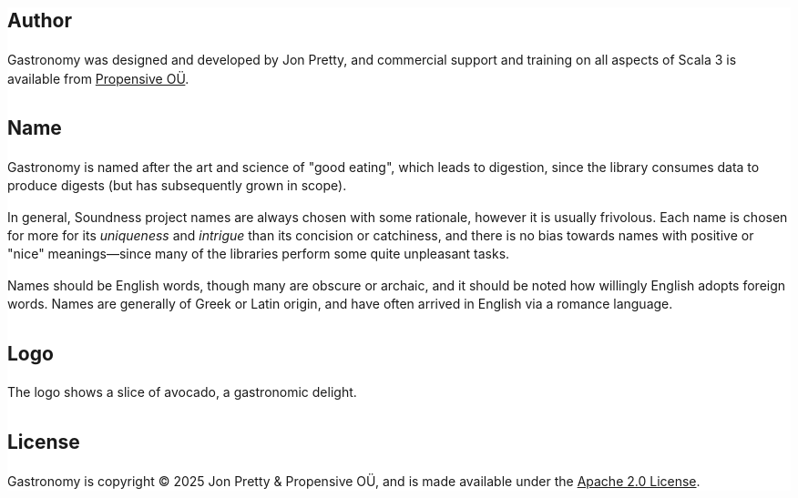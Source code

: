 ## Author

Gastronomy was designed and developed by Jon Pretty, and commercial support and
training on all aspects of Scala 3 is available from [Propensive
O&Uuml;](https://propensive.com/).



## Name

Gastronomy is named after the art and science of "good eating", which leads to digestion, since the library consumes data to produce digests (but has subsequently grown in scope).

In general, Soundness project names are always chosen with some rationale,
however it is usually frivolous. Each name is chosen for more for its
_uniqueness_ and _intrigue_ than its concision or catchiness, and there is no
bias towards names with positive or "nice" meanings—since many of the libraries
perform some quite unpleasant tasks.

Names should be English words, though many are obscure or archaic, and it
should be noted how willingly English adopts foreign words. Names are generally
of Greek or Latin origin, and have often arrived in English via a romance
language.

## Logo

The logo shows a slice of avocado, a gastronomic delight.

## License

Gastronomy is copyright &copy; 2025 Jon Pretty & Propensive O&Uuml;, and
is made available under the [Apache 2.0 License](/license.md).

